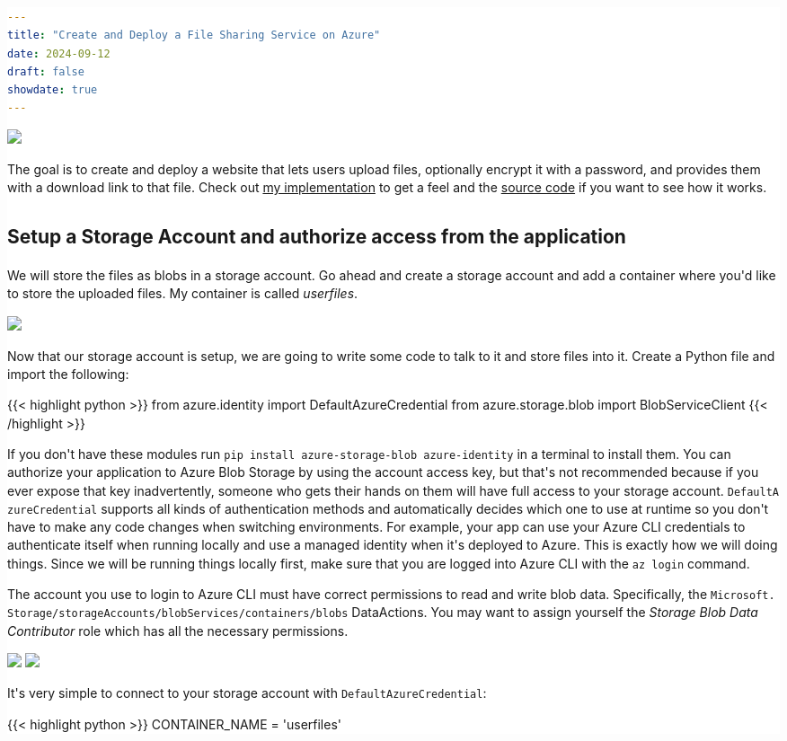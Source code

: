 ```yaml
---
title: "Create and Deploy a File Sharing Service on Azure"
date: 2024-09-12
draft: false
showdate: true
---
```


![](/images/trashcan-37.png)

The goal is to create and deploy a website that lets users upload files, optionally encrypt it with a password, and provides them with a download link to that file. Check out [my implementation](https://trashcan.app/) to get a feel and the [source code](https://github.com/singurty/trashcan) if you want to see how it works.

## Setup a Storage Account and authorize access from the application

We will store the files as blobs in a storage account. Go ahead and create a storage account and add a container where you'd like to store the uploaded files. My container is called *userfiles*.

![](/images/trashcan-1.png)

Now that our storage account is setup, we are going to write some code to talk to it and store files into it. Create a Python file and import the following:

{{< highlight python >}}
from azure.identity import DefaultAzureCredential
from azure.storage.blob import BlobServiceClient
{{< /highlight >}}

If you don't have these modules run `pip install azure-storage-blob azure-identity` in a terminal to install them. You can authorize your application to Azure Blob Storage by using the account access key, but that's not recommended because if you ever expose that key inadvertently, someone who gets their hands on them will have full access to your storage account. `DefaultAzureCredential` supports all kinds of authentication methods and automatically decides which one to use at runtime so you don't have to make any code changes when switching environments. For example, your app can use your Azure CLI credentials to authenticate itself when running locally and use a managed identity when it's deployed to Azure. This is exactly how we will doing things. Since we will be running things locally first, make sure that you are logged into Azure CLI with the `az login` command.

The account you use to login to Azure CLI must have correct permissions to read and write blob data. Specifically, the `Microsoft.Storage/storageAccounts/blobServices/containers/blobs` DataActions. You may want to assign yourself the *Storage Blob Data Contributor* role which has all the necessary permissions.

![](/images/trashcan-5.png)
![](/images/trashcan-6.png)

It's very simple to connect to your storage account with `DefaultAzureCredential`:

{{< highlight python >}}
CONTAINER_NAME = 'userfiles'

